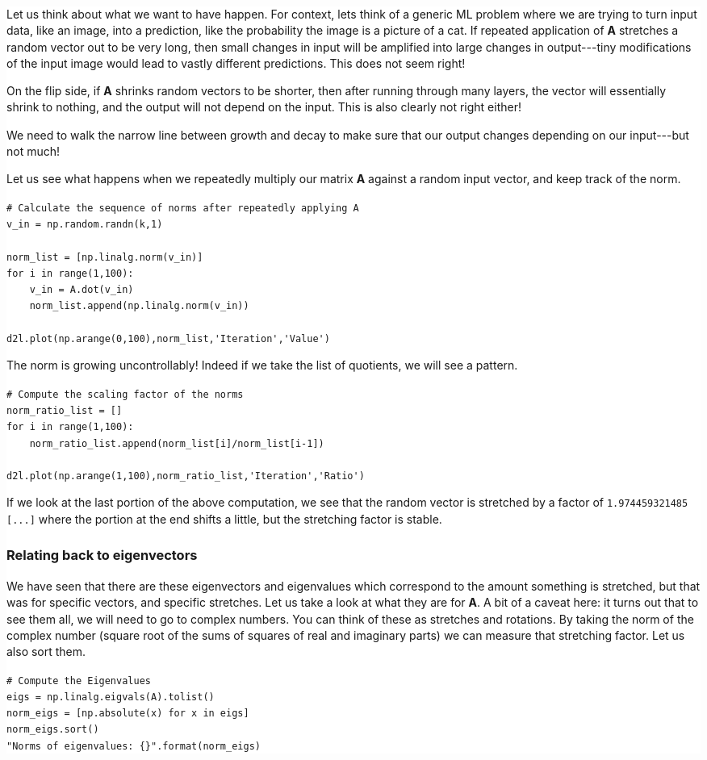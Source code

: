 Let us think about what we want to have happen.  For context, lets think of a generic ML problem where we are trying to turn input data, like an image, into a prediction, like the probability the image is a picture of a cat.  If repeated application of $\mathbf{A}$ stretches a random vector out to be very long, then small changes in input will be amplified into large changes in output---tiny modifications of the input image would lead to vastly different predictions.  This does not seem right!

On the flip side, if $\mathbf{A}$ shrinks random vectors to be shorter, then after running through many layers, the vector will essentially shrink to nothing, and the output will not depend on the input. This is also clearly not right either!

We need to walk the narrow line between growth and decay to make sure that our output changes depending on our input---but not much!

Let us see what happens when we repeatedly multiply our matrix $\mathbf{A}$ against a random input vector, and keep track of the norm.

```{.python .input}
# Calculate the sequence of norms after repeatedly applying A
v_in = np.random.randn(k,1)

norm_list = [np.linalg.norm(v_in)]
for i in range(1,100):
    v_in = A.dot(v_in)
    norm_list.append(np.linalg.norm(v_in))
    
d2l.plot(np.arange(0,100),norm_list,'Iteration','Value')
```

The norm is growing uncontrollably!  Indeed if we take the list of quotients, we will see a pattern.

```{.python .input}
# Compute the scaling factor of the norms
norm_ratio_list = []
for i in range(1,100):
    norm_ratio_list.append(norm_list[i]/norm_list[i-1])
    
d2l.plot(np.arange(1,100),norm_ratio_list,'Iteration','Ratio')
```

If we look at the last portion of the above computation, we see that the random vector is stretched by a factor of ```1.974459321485[...]``` where the portion at the end shifts a little, but the stretching factor is stable.  

### Relating back to eigenvectors

We have seen that there are these eigenvectors and eigenvalues which correspond to the amount something is stretched, but that was for specific vectors, and specific stretches.  Let us take a look at what they are for $\mathbf{A}$.  A bit of a caveat here: it turns out that to see them all, we will need to go to complex numbers.  You can think of these as stretches and rotations.  By taking the norm of the complex number (square root of the sums of squares of real and imaginary parts) we can measure that stretching factor. Let us also sort them.

```{.python .input}
# Compute the Eigenvalues
eigs = np.linalg.eigvals(A).tolist()
norm_eigs = [np.absolute(x) for x in eigs]
norm_eigs.sort()
"Norms of eigenvalues: {}".format(norm_eigs)
```
